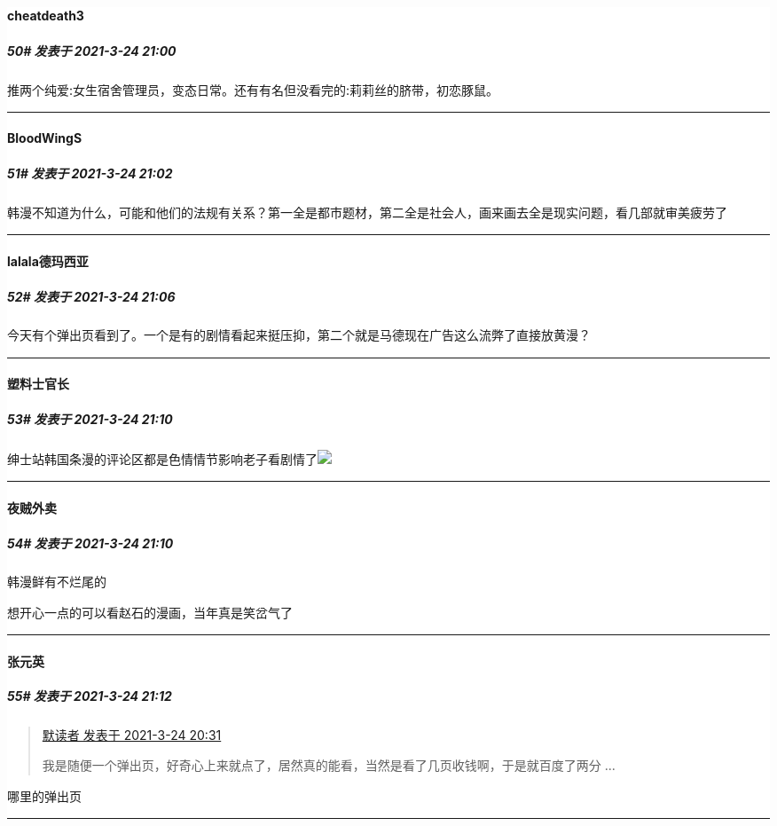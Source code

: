 ####  cheatdeath3  
##### 50#       发表于 2021-3-24 21:00


推两个纯爱:女生宿舍管理员，变态日常。还有有名但没看完的:莉莉丝的脐带，初恋豚鼠。


*****

####  BloodWingS  
##### 51#       发表于 2021-3-24 21:02


韩漫不知道为什么，可能和他们的法规有关系？第一全是都市题材，第二全是社会人，画来画去全是现实问题，看几部就审美疲劳了


*****

####  lalala德玛西亚  
##### 52#       发表于 2021-3-24 21:06


今天有个弹出页看到了。一个是有的剧情看起来挺压抑，第二个就是马德现在广告这么流弊了直接放黄漫？


*****

####  塑料士官长  
##### 53#       发表于 2021-3-24 21:10


绅士站韩国条漫的评论区都是色情情节影响老子看剧情了<img src="https://static.saraba1st.com/image/smiley/face2017/066.png" referrerpolicy="no-referrer">


*****

####  夜贼外卖  
##### 54#       发表于 2021-3-24 21:10


韩漫鲜有不烂尾的

想开心一点的可以看赵石的漫画，当年真是笑岔气了


*****

####  张元英  
##### 55#       发表于 2021-3-24 21:12


<blockquote><a href="httphttps://bbs.saraba1st.com/2b/forum.php?mod=redirect&amp;goto=findpost&amp;pid=50723368&amp;ptid=1994824" target="_blank">默读者 发表于 2021-3-24 20:31</a>

我是随便一个弹出页，好奇心上来就点了，居然真的能看，当然是看了几页收钱啊，于是就百度了两分 ...</blockquote>
哪里的弹出页


*****
